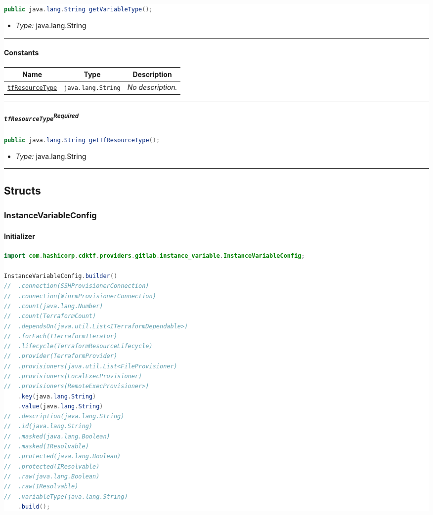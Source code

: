 ```java
public java.lang.String getVariableType();
```

- *Type:* java.lang.String

---

#### Constants <a name="Constants" id="Constants"></a>

| **Name** | **Type** | **Description** |
| --- | --- | --- |
| <code><a href="#@cdktf/provider-gitlab.instanceVariable.InstanceVariable.property.tfResourceType">tfResourceType</a></code> | <code>java.lang.String</code> | *No description.* |

---

##### `tfResourceType`<sup>Required</sup> <a name="tfResourceType" id="@cdktf/provider-gitlab.instanceVariable.InstanceVariable.property.tfResourceType"></a>

```java
public java.lang.String getTfResourceType();
```

- *Type:* java.lang.String

---

## Structs <a name="Structs" id="Structs"></a>

### InstanceVariableConfig <a name="InstanceVariableConfig" id="@cdktf/provider-gitlab.instanceVariable.InstanceVariableConfig"></a>

#### Initializer <a name="Initializer" id="@cdktf/provider-gitlab.instanceVariable.InstanceVariableConfig.Initializer"></a>

```java
import com.hashicorp.cdktf.providers.gitlab.instance_variable.InstanceVariableConfig;

InstanceVariableConfig.builder()
//  .connection(SSHProvisionerConnection)
//  .connection(WinrmProvisionerConnection)
//  .count(java.lang.Number)
//  .count(TerraformCount)
//  .dependsOn(java.util.List<ITerraformDependable>)
//  .forEach(ITerraformIterator)
//  .lifecycle(TerraformResourceLifecycle)
//  .provider(TerraformProvider)
//  .provisioners(java.util.List<FileProvisioner)
//  .provisioners(LocalExecProvisioner)
//  .provisioners(RemoteExecProvisioner>)
    .key(java.lang.String)
    .value(java.lang.String)
//  .description(java.lang.String)
//  .id(java.lang.String)
//  .masked(java.lang.Boolean)
//  .masked(IResolvable)
//  .protected(java.lang.Boolean)
//  .protected(IResolvable)
//  .raw(java.lang.Boolean)
//  .raw(IResolvable)
//  .variableType(java.lang.String)
    .build();
```

